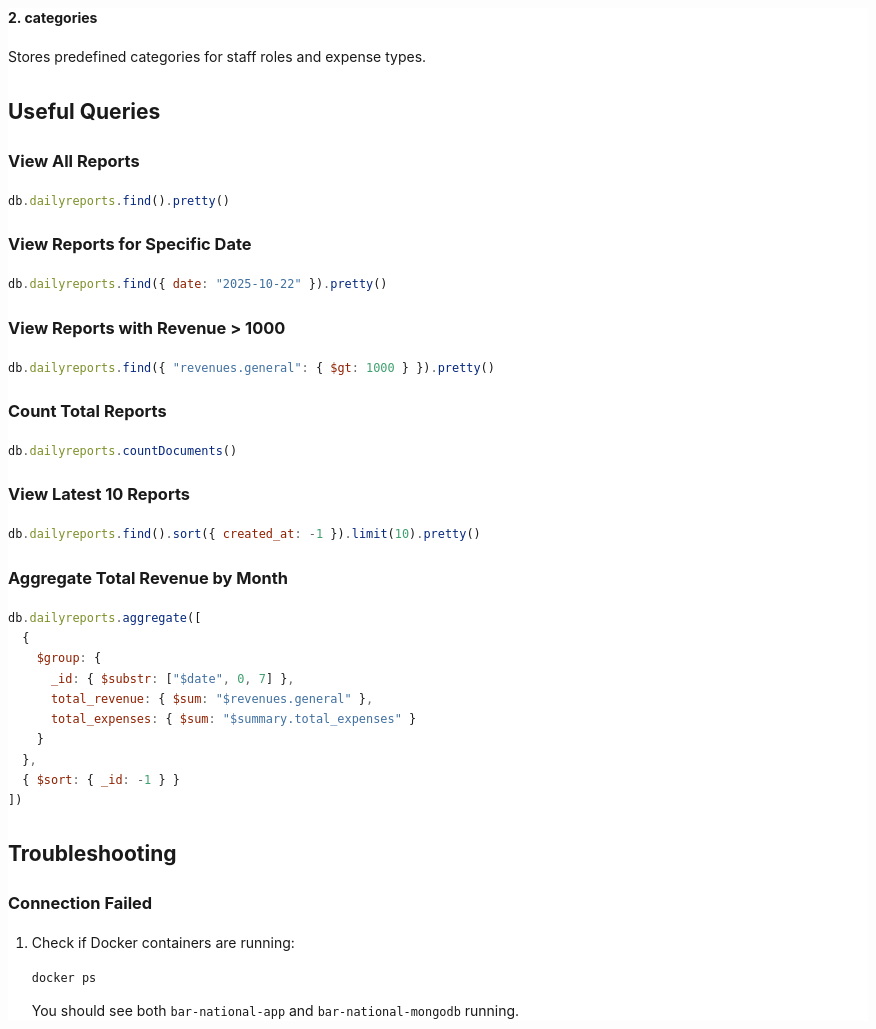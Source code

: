 #### 2. **categories**
Stores predefined categories for staff roles and expense types.

## Useful Queries

### View All Reports
```javascript
db.dailyreports.find().pretty()
```

### View Reports for Specific Date
```javascript
db.dailyreports.find({ date: "2025-10-22" }).pretty()
```

### View Reports with Revenue > 1000
```javascript
db.dailyreports.find({ "revenues.general": { $gt: 1000 } }).pretty()
```

### Count Total Reports
```javascript
db.dailyreports.countDocuments()
```

### View Latest 10 Reports
```javascript
db.dailyreports.find().sort({ created_at: -1 }).limit(10).pretty()
```

### Aggregate Total Revenue by Month
```javascript
db.dailyreports.aggregate([
  {
    $group: {
      _id: { $substr: ["$date", 0, 7] },
      total_revenue: { $sum: "$revenues.general" },
      total_expenses: { $sum: "$summary.total_expenses" }
    }
  },
  { $sort: { _id: -1 } }
])
```

## Troubleshooting

### Connection Failed
1. Check if Docker containers are running:
   ```bash
   docker ps
   ```
   You should see both `bar-national-app` and `bar-national-mongodb` running.
